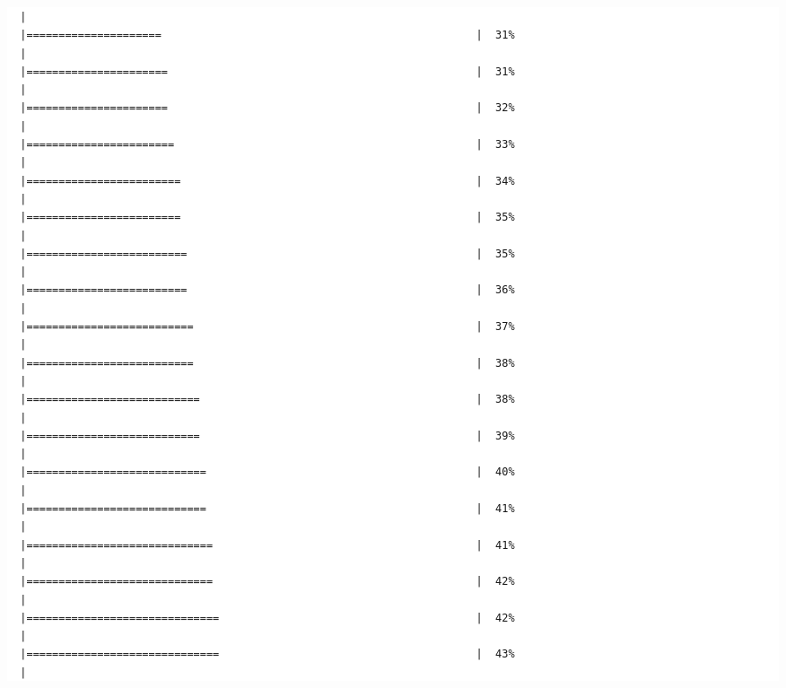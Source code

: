       |                                                                            
      |=====================                                                 |  31%
      |                                                                            
      |======================                                                |  31%
      |                                                                            
      |======================                                                |  32%
      |                                                                            
      |=======================                                               |  33%
      |                                                                            
      |========================                                              |  34%
      |                                                                            
      |========================                                              |  35%
      |                                                                            
      |=========================                                             |  35%
      |                                                                            
      |=========================                                             |  36%
      |                                                                            
      |==========================                                            |  37%
      |                                                                            
      |==========================                                            |  38%
      |                                                                            
      |===========================                                           |  38%
      |                                                                            
      |===========================                                           |  39%
      |                                                                            
      |============================                                          |  40%
      |                                                                            
      |============================                                          |  41%
      |                                                                            
      |=============================                                         |  41%
      |                                                                            
      |=============================                                         |  42%
      |                                                                            
      |==============================                                        |  42%
      |                                                                            
      |==============================                                        |  43%
      |                                                                            